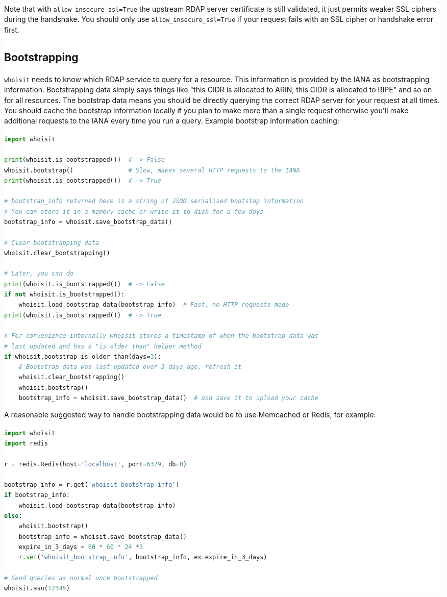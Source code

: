 Note that with `allow_insecure_ssl=True` the upstream RDAP server certificate is
still validated, it just permits weaker SSL ciphers during the handshake. You should
only use `allow_insecure_ssl=True` if your request fails with an SSL cipher or
handshake error first.


## Bootstrapping

`whoisit` needs to know which RDAP service to query for a resource. This information is
provided by the IANA as bootstrapping information. Bootstrapping data simply says things
like "this CIDR is allocated to ARIN, this CIDR is allocated to RIPE" and so on for all
resources. The bootstrap data means you should be directly querying the correct RDAP
server for your request at all times. You should cache the bootstrap information locally
if you plan to make more than a single request otherwise you'll make additional requests
to the IANA every time you run a query. Example bootstrap information caching:

```python
import whoisit

print(whoisit.is_bootstrapped())  # -> False
whoisit.bootstrap()               # Slow, makes several HTTP requests to the IANA
print(whoisit.is_bootstrapped())  # -> True

# bootstrap_info returned here is a string of JSON serialised bootstap information
# You can store it in a memory cache or write it to disk for a few days
bootstrap_info = whoisit.save_bootstrap_data()

# Clear bootstrapping data
whoisit.clear_bootstrapping()

# Later, you can do
print(whoisit.is_bootstrapped())  # -> False
if not whoisit.is_bootstrapped():
    whoisit.load_bootstrap_data(bootstrap_info)  # Fast, no HTTP requests made
print(whoisit.is_bootstrapped())  # -> True

# For convenience internally whoisit stores a timestamp of when the bootstrap data was
# last updated and has a "is older than" helper method
if whoisit.bootstrap_is_older_than(days=3):
    # Bootstrap data was last updated over 3 days ago, refresh it
    whoisit.clear_bootstrapping()
    whoisit.bootstrap()
    bootstrap_info = whoisit.save_bootstrap_data()  # and save it to upload your cache
```

A reasonable suggested way to handle bootstrapping data would be to use Memcached or
Redis, for example:

```python
import whoisit
import redis

r = redis.Redis(host='localhost', port=6379, db=0)

bootstrap_info = r.get('whoisit_bootstrap_info')
if bootstrap_info:
    whoisit.load_bootstrap_data(bootstrap_info)
else:
    whoisit.bootstrap()
    bootstrap_info = whoisit.save_bootstrap_data()
    expire_in_3_days = 60 * 60 * 24 *3
    r.set('whoisit_bootstrap_info', bootstrap_info, ex=expire_in_3_days)

# Send queries as normal once bootstrapped
whoisit.asn(12345)
```